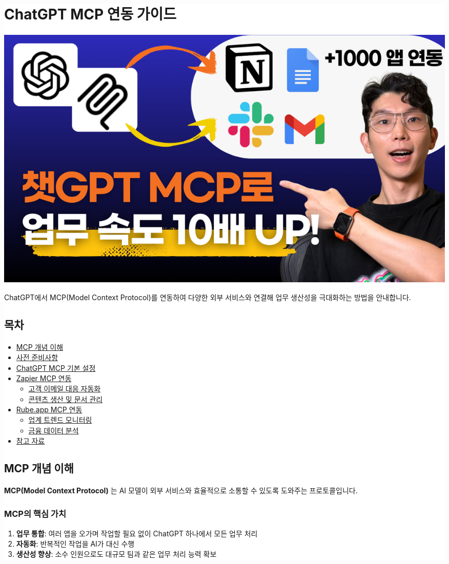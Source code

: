 # ChatGPT MCP 연동 가이드

![ChatGPT MCP](./thumbnail.png)

ChatGPT에서 MCP(Model Context Protocol)를 연동하여 다양한 외부 서비스와 연결해 업무 생산성을 극대화하는 방법을 안내합니다.

## 목차

- [MCP 개념 이해](#mcp-개념-이해)
- [사전 준비사항](#사전-준비사항)
- [ChatGPT MCP 기본 설정](#chatgpt-mcp-기본-설정)
- [Zapier MCP 연동](#zapier-mcp-연동)
  - [고객 이메일 대응 자동화](#고객-이메일-대응-자동화)
  - [콘텐츠 생산 및 문서 관리](#콘텐츠-생산-및-문서-관리)
- [Rube.app MCP 연동](#rubeapp-mcp-연동)
  - [업계 트렌드 모니터링](#업계-트렌드-모니터링)
  - [금융 데이터 분석](#금융-데이터-분석)
- [참고 자료](#참고-자료)

## MCP 개념 이해

**MCP(Model Context Protocol)** 는 AI 모델이 외부 서비스와 효율적으로 소통할 수 있도록 도와주는 프로토콜입니다. 

### MCP의 핵심 가치

1. **업무 통합**: 여러 앱을 오가며 작업할 필요 없이 ChatGPT 하나에서 모든 업무 처리
2. **자동화**: 반복적인 작업을 AI가 대신 수행
3. **생산성 향상**: 소수 인원으로도 대규모 팀과 같은 업무 처리 능력 확보
